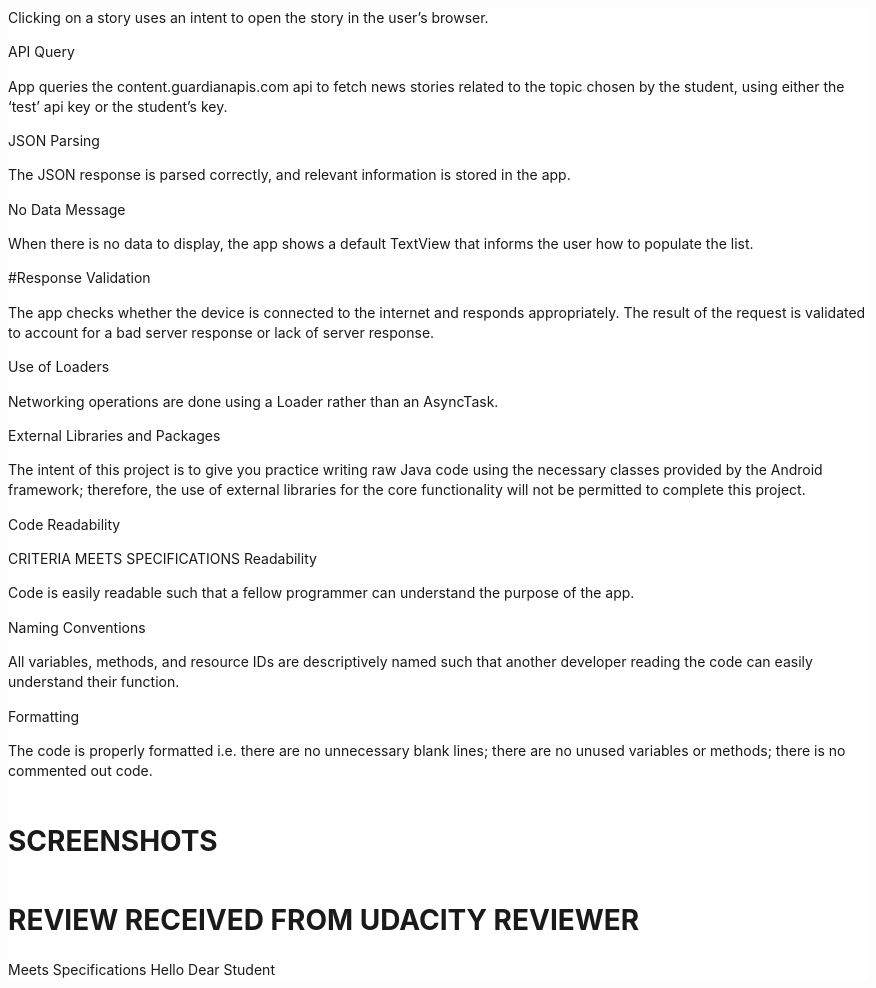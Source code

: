 Clicking on a story uses an intent to open the story in the user’s browser.

API Query

App queries the content.guardianapis.com api to fetch news stories related to the topic chosen by the student, using either the ‘test’ api key or the student’s key.

JSON Parsing

The JSON response is parsed correctly, and relevant information is stored in the app.

No Data Message

When there is no data to display, the app shows a default TextView that informs the user how to populate the list.

#Response Validation

The app checks whether the device is connected to the internet and responds appropriately. The result of the request is validated to account for a bad server response or lack of server response.

Use of Loaders

Networking operations are done using a Loader rather than an AsyncTask.

External Libraries and Packages

The intent of this project is to give you practice writing raw Java code using the necessary classes provided by the Android framework; therefore, the use of external libraries for the core functionality will not be permitted to complete this project.

Code Readability

CRITERIA
MEETS SPECIFICATIONS
Readability

Code is easily readable such that a fellow programmer can understand the purpose of the app.

Naming Conventions

All variables, methods, and resource IDs are descriptively named such that another developer reading the code can easily understand their function.

Formatting

The code is properly formatted i.e. there are no unnecessary blank lines; there are no unused variables or methods; there is no commented out code.


**SCREENSHOTS**
======================================================================================================================================









**REVIEW RECEIVED FROM UDACITY REVIEWER**
=======================================================================================================================================
Meets Specifications
Hello Dear Student
